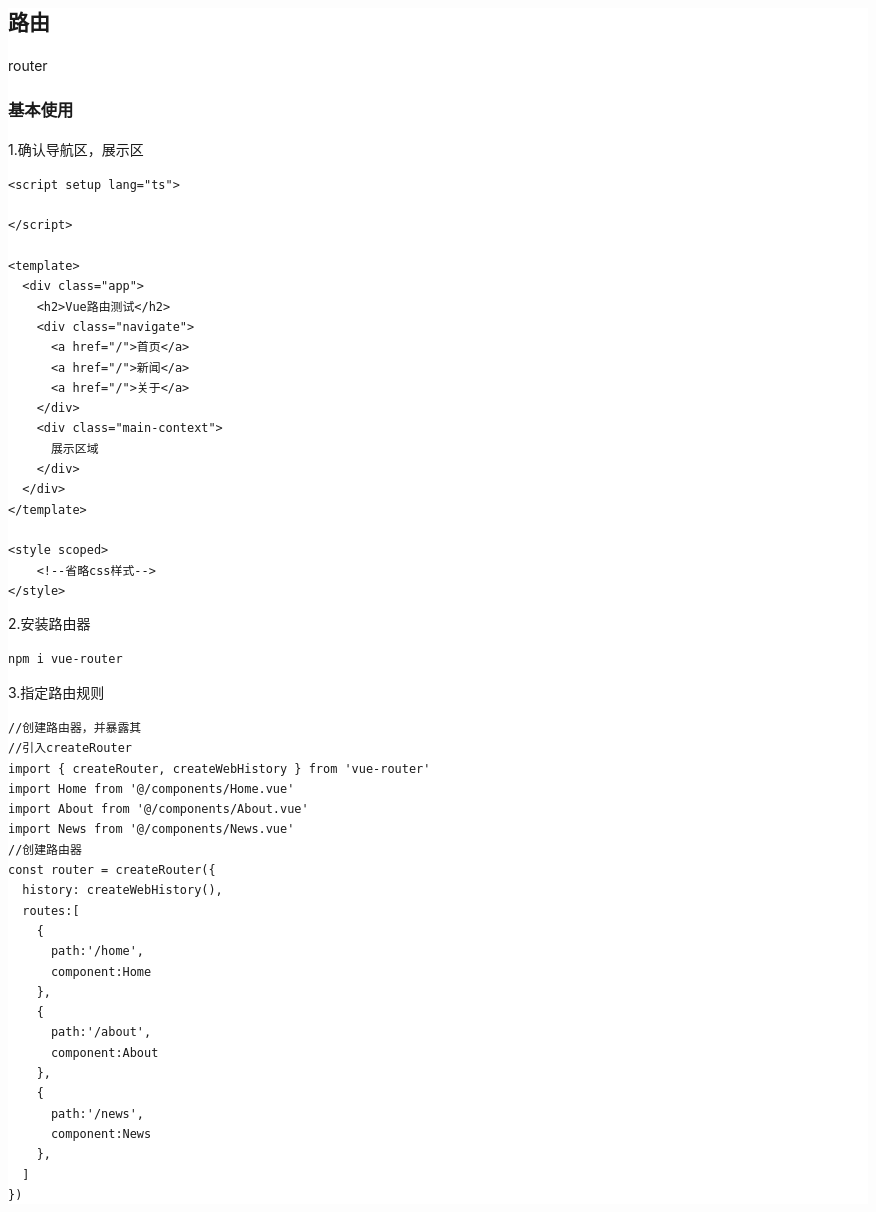 

## 路由

router

### 基本使用

1.确认导航区，展示区

```vue
<script setup lang="ts">

</script>

<template>
  <div class="app">
    <h2>Vue路由测试</h2>
    <div class="navigate">
      <a href="/">首页</a>
      <a href="/">新闻</a>
      <a href="/">关于</a>
    </div>
    <div class="main-context">
      展示区域
    </div>
  </div>
</template>

<style scoped>
    <!--省略css样式-->
</style>
```

2.安装路由器

```
npm i vue-router
```

3.指定路由规则

```tsx
//创建路由器，并暴露其
//引入createRouter
import { createRouter, createWebHistory } from 'vue-router'
import Home from '@/components/Home.vue'
import About from '@/components/About.vue'
import News from '@/components/News.vue'
//创建路由器
const router = createRouter({
  history: createWebHistory(),
  routes:[
    {
      path:'/home',
      component:Home
    },
    {
      path:'/about',
      component:About
    },
    {
      path:'/news',
      component:News
    },
  ]
})
```